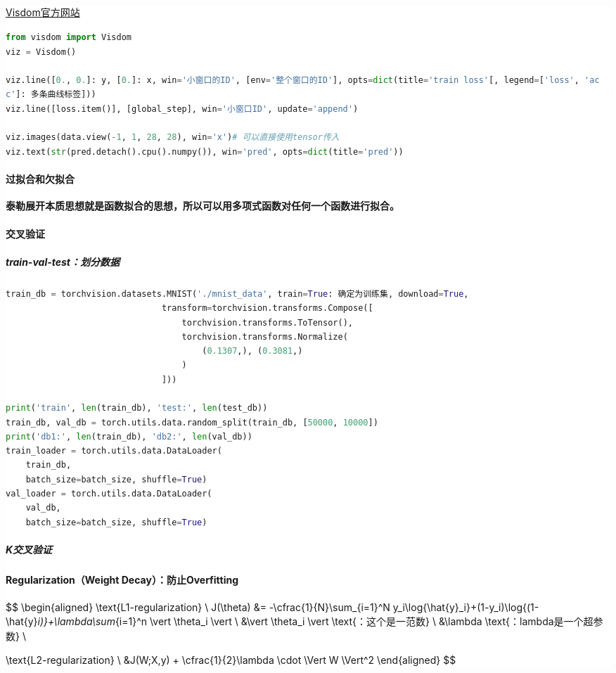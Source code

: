 [Visdom官方网站](https://github.com/facebookresearch/visdom)

```python
from visdom import Visdom
viz = Visdom()

viz.line([0., 0.]: y, [0.]: x, win='小窗口的ID', [env='整个窗口的ID'], opts=dict(title='train loss'[, legend=['loss', 'acc']: 多条曲线标签]))
viz.line([loss.item()], [global_step], win='小窗口ID', update='append')

viz.images(data.view(-1, 1, 28, 28), win='x')# 可以直接使用tensor传入
viz.text(str(pred.detach().cpu().numpy()), win='pred', opts=dict(title='pred'))
```

#### 过拟合和欠拟合

**泰勒展开本质思想就是函数拟合的思想，所以可以用多项式函数对任何一个函数进行拟合。**

#### 交叉验证

##### train-val-test：划分数据

```python
train_db = torchvision.datasets.MNIST('./mnist_data', train=True: 确定为训练集, download=True,
                               transform=torchvision.transforms.Compose([
                                   torchvision.transforms.ToTensor(),
                                   torchvision.transforms.Normalize(
                                       (0.1307,), (0.3081,)
                                   )
                               ]))

print('train', len(train_db), 'test:', len(test_db))
train_db, val_db = torch.utils.data.random_split(train_db, [50000, 10000])
print('db1:', len(train_db), 'db2:', len(val_db))
train_loader = torch.utils.data.DataLoader(
	train_db,
	batch_size=batch_size, shuffle=True)
val_loader = torch.utils.data.DataLoader(
	val_db,
	batch_size=batch_size, shuffle=True)
```

##### K交叉验证

#### Regularization（Weight Decay）：防止Overfitting

$$
\begin{aligned}
\text{L1-regularization} \\
J(\theta) &= -\cfrac{1}{N}\sum_{i=1}^N y_i\log{\hat{y}_i}+(1-y_i)\log{(1-\hat{y}_i)}+\lambda\sum_{i=1}^n \vert \theta_i \vert \\
&\vert \theta_i \vert \text{：这个是一范数} \\
&\lambda \text{：lambda是一个超参数} \\

\text{L2-regularization} \\
&J(W;X,y) + \cfrac{1}{2}\lambda \cdot \Vert W \Vert^2
\end{aligned}
$$

